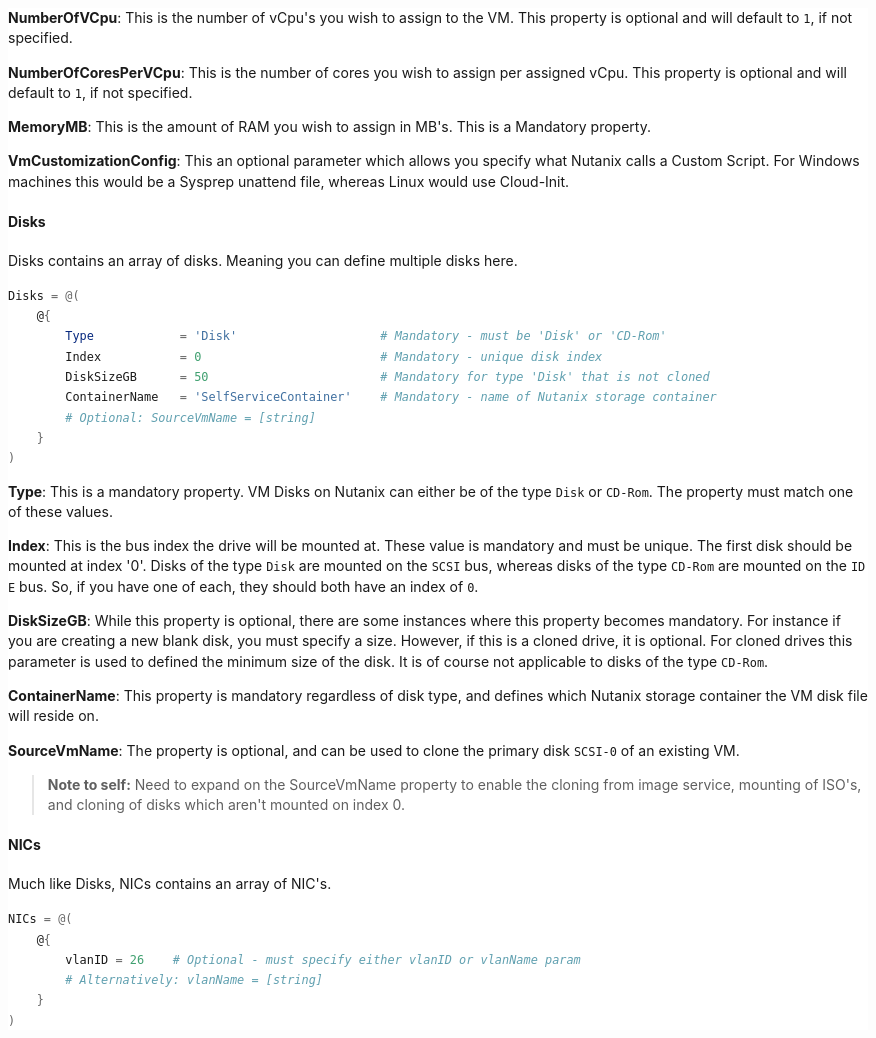 **NumberOfVCpu**: This is the number of vCpu's you wish to assign to the VM. This property is optional and will default to `1`, if not specified.

**NumberOfCoresPerVCpu**: This is the number of cores you wish to assign per assigned vCpu. This property is optional and will default to `1`, if not specified.

**MemoryMB**: This is the amount of RAM you wish to assign in MB's. This is a Mandatory property.

**VmCustomizationConfig**: This an optional parameter which allows you specify what Nutanix calls a Custom Script. For Windows machines this would be a Sysprep unattend file, whereas Linux would use Cloud-Init.

#### Disks

Disks contains an array of disks. Meaning you can define multiple disks here.

````` PowerShell
Disks = @(
    @{
        Type            = 'Disk'                    # Mandatory - must be 'Disk' or 'CD-Rom'
        Index           = 0                         # Mandatory - unique disk index
        DiskSizeGB      = 50                        # Mandatory for type 'Disk' that is not cloned
        ContainerName   = 'SelfServiceContainer'    # Mandatory - name of Nutanix storage container
        # Optional: SourceVmName = [string]
    }
)
`````

**Type**: This is a mandatory property. VM Disks on Nutanix can either be of the type `Disk` or `CD-Rom`. The property must match one of these values.

**Index**: This is the bus index the drive will be mounted at. These value is mandatory and must be unique. The first disk should be mounted at index '0'. Disks of the type `Disk` are mounted on the `SCSI` bus, whereas disks of the type `CD-Rom` are mounted on the `IDE` bus. So, if you have one of each, they should both have an index of `0`.

**DiskSizeGB**: While this property is optional, there are some instances where this property becomes mandatory. For instance if you are creating a new blank disk, you must specify a size. However, if this is a cloned drive, it is optional. For cloned drives this parameter is used to defined the minimum size of the disk. It is of course not applicable to disks of the type `CD-Rom`.

**ContainerName**: This property is mandatory regardless of disk type, and defines which Nutanix storage container the VM disk file will reside on.

**SourceVmName**: The property is optional, and can be used to clone the primary disk `SCSI-0` of an existing VM.

> **Note to self:** Need to expand on the SourceVmName property to enable the cloning from image service, mounting of ISO's, and cloning of disks which aren't mounted on index 0.

#### NICs

Much like Disks, NICs contains an array of NIC's.

````` PowerShell
NICs = @(
    @{
        vlanID = 26    # Optional - must specify either vlanID or vlanName param
        # Alternatively: vlanName = [string]
    }
)
`````
